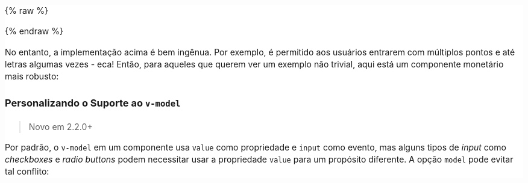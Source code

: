 {% raw %}
<div id="currency-input-example" class="demo">
  <currency-input v-model="price"></currency-input>
</div>
<script>
Vue.component('currency-input', {
  template: '\
    <span>\
      $\
      <input\
        ref="input"\
        v-bind:value="value"\
        v-on:input="updateValue($event.target.value)"\
      >\
    </span>\
  ',
  props: ['value'],
  methods: {
    updateValue: function (value) {
      var formattedValue = value
        .trim()
        .slice(
          0,
          value.indexOf('.') === -1
            ? value.length
            : value.indexOf('.') + 3
        )
      if (formattedValue !== value) {
        this.$refs.input.value = formattedValue
      }
      this.$emit('input', Number(formattedValue))
    }
  }
})
new Vue({
  el: '#currency-input-example',
  data: { price: '' }
})
</script>
{% endraw %}

No entanto, a implementação acima é bem ingênua. Por exemplo, é permitido aos usuários entrarem com múltiplos pontos e até letras algumas vezes - eca! Então, para aqueles que querem ver um exemplo não trivial, aqui está um componente monetário mais robusto:

<iframe width="100%" height="300" src="https://jsfiddle.net/ErickPetru/vbs2yynj/1/embedded/result,html,js" allowfullscreen="allowfullscreen" frameborder="0"></iframe>

### Personalizando o Suporte ao `v-model`

> Novo em 2.2.0+

Por padrão, o `v-model` em um componente usa `value` como propriedade e `input` como evento, mas alguns tipos de _input_ como _checkboxes_ e _radio buttons_ podem necessitar usar a propriedade `value` para um propósito diferente. A opção `model` pode evitar tal conflito:
